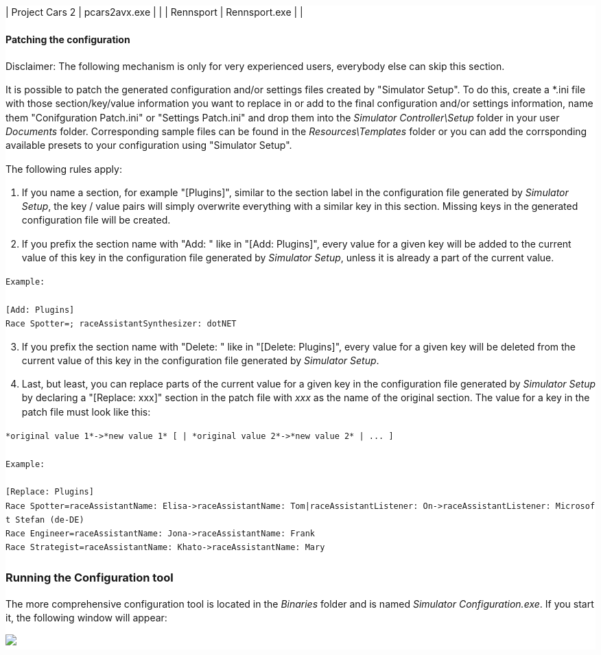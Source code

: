 | Project Cars 2              | pcars2avx.exe        |                                                 |
| Rennsport                   | Rennsport.exe        |                                                 |

#### Patching the configuration

Disclaimer: The following mechanism is only for very experienced users, everybody else can skip this section.

It is possible to patch the generated configuration and/or settings files created by "Simulator Setup". To do this, create a *.ini file with those section/key/value information you want to replace in or add to the final configuration and/or settings information, name them "Conifguration Patch.ini" or "Settings Patch.ini" and drop them into the *Simulator Controller\Setup* folder in your user *Documents* folder. Corresponding sample files can be found in the *Resources\Templates* folder or you can add the corrsponding available presets to your configuration using "Simulator Setup".

The following rules apply:

  1. If you name a section, for example "[Plugins]", similar to the section label in the configuration file generated by *Simulator Setup*, the key / value pairs will simply overwrite everything with a similar key in this section. Missing keys in the generated configuration file will be created.
  
  2. If you prefix the section name with "Add: " like in "[Add: Plugins]", every value for a given key will be added to the current value of this key in the configuration file generated by *Simulator Setup*, unless it is already a part of the current value.
  
    Example:
  
    [Add: Plugins]
	Race Spotter=; raceAssistantSynthesizer: dotNET
	
  3. If you prefix the section name with "Delete: " like in "[Delete: Plugins]", every value for a given key will be deleted from the current value of this key in the configuration file generated by *Simulator Setup*.
  
  4. Last, but least, you can replace parts of the current value for a given key in the configuration file generated by *Simulator Setup* by declaring a "[Replace: xxx]" section in the patch file with *xxx* as the name of the original section. The value for a key in the patch file must look like this:
  
    *original value 1*->*new value 1* [ | *original value 2*->*new value 2* | ... ]

    Example:
  
    [Replace: Plugins]
	Race Spotter=raceAssistantName: Elisa->raceAssistantName: Tom|raceAssistantListener: On->raceAssistantListener: Microsoft Stefan (de-DE)
	Race Engineer=raceAssistantName: Jona->raceAssistantName: Frank
	Race Strategist=raceAssistantName: Khato->raceAssistantName: Mary

### Running the Configuration tool

The more comprehensive configuration tool is located in the *Binaries* folder and is named *Simulator Configuration.exe*. If you start it, the following window will appear:

![](https://github.com/SeriousOldMan/Simulator-Controller/blob/main/Docs/Images/Configuration%20Editor.JPG)
